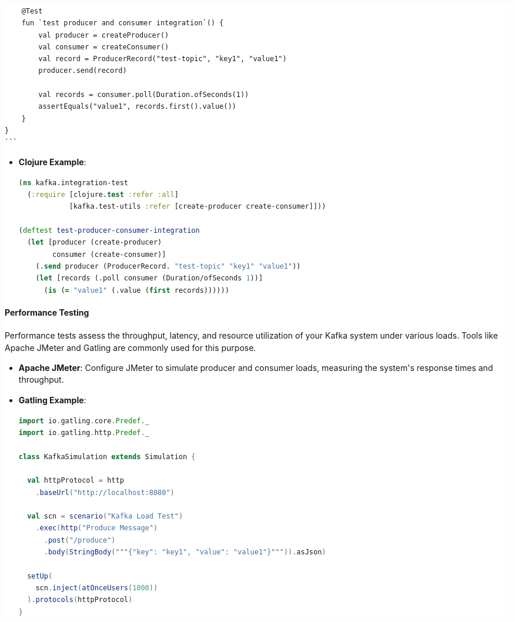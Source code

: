         @Test
        fun `test producer and consumer integration`() {
            val producer = createProducer()
            val consumer = createConsumer()
            val record = ProducerRecord("test-topic", "key1", "value1")
            producer.send(record)

            val records = consumer.poll(Duration.ofSeconds(1))
            assertEquals("value1", records.first().value())
        }
    }
    ```

- **Clojure Example**:

    ```clojure
    (ns kafka.integration-test
      (:require [clojure.test :refer :all]
                [kafka.test-utils :refer [create-producer create-consumer]]))

    (deftest test-producer-consumer-integration
      (let [producer (create-producer)
            consumer (create-consumer)]
        (.send producer (ProducerRecord. "test-topic" "key1" "value1"))
        (let [records (.poll consumer (Duration/ofSeconds 1))]
          (is (= "value1" (.value (first records))))))
    ```

#### Performance Testing

Performance tests assess the throughput, latency, and resource utilization of your Kafka system under various loads. Tools like Apache JMeter and Gatling are commonly used for this purpose.

- **Apache JMeter**: Configure JMeter to simulate producer and consumer loads, measuring the system's response times and throughput.

- **Gatling Example**:

    ```scala
    import io.gatling.core.Predef._
    import io.gatling.http.Predef._

    class KafkaSimulation extends Simulation {

      val httpProtocol = http
        .baseUrl("http://localhost:8080")

      val scn = scenario("Kafka Load Test")
        .exec(http("Produce Message")
          .post("/produce")
          .body(StringBody("""{"key": "key1", "value": "value1"}""")).asJson)

      setUp(
        scn.inject(atOnceUsers(1000))
      ).protocols(httpProtocol)
    }
    ```
